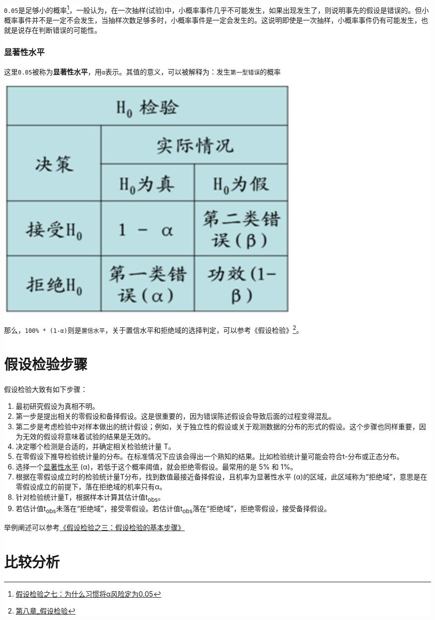 `0.05`是足够小的概率[^2]，一般认为，在一次抽样(试验)中，小概率事件几乎不可能发生，如果出现发生了，则说明事先的假设是错误的。但小概率事件并不是一定不会发生，当抽样次数足够多时，小概率事件是一定会发生的。这说明即使是一次抽样，小概率事件仍有可能发生，也就是说存在判断错误的可能性。

### 显著性水平

这里`0.05`被称为**显著性水平**，用`α`表示。其值的意义，可以被解释为：发生`第一型错误`的概率

![](/images/posts/math/statisticial-00.png)

那么，`100% * (1-α)`则是`置信水平`，关于置信水平和拒绝域的选择判定，可以参考《假设检验》[^11]。

# 假设检验步骤

假设检验大致有如下步骤：
1. 最初研究假设为真相不明。
2. 第一步是提出相关的零假设和备择假设。这是很重要的，因为错误陈述假设会导致后面的过程变得混乱。
3. 第二步是考虑检验中对样本做出的统计假设；例如，关于独立性的假设或关于观测数据的分布的形式的假设。这个步骤也同样重要，因为无效的假设将意味着试验的结果是无效的。
4. 决定哪个检测是合适的，并确定相关检验统计量 T。
5. 在零假设下推导检验统计量的分布。在标准情况下应该会得出一个熟知的结果。比如检验统计量可能会符合t-分布或正态分布。
6. 选择一个[显著性水平](https://zh.wikipedia.org/wiki/显著性差异) (α)，若低于这个概率阈值，就会拒绝零假设。最常用的是 5% 和 1%。
7. 根据在零假设成立时的检验统计量T分布，找到数值最接近备择假设，且机率为显著性水平 (α)的区域，此区域称为“拒绝域”，意思是在零假设成立的前提下，落在拒绝域的机率只有α。
8. 针对检验统计量T，根据样本计算其估计值t<sub>obs</sub>。
9. 若估计值t<sub>obs</sub>未落在“拒绝域”，接受零假设。若估计值t<sub>obs</sub>落在“拒绝域”，拒绝零假设，接受备择假设。

举例阐述可以参考[《假设检验之三：假设检验的基本步骤》](https://zhuanlan.zhihu.com/p/25500383)

# 比较分析


[^1]: [假设检验之二：假设检验的基本原理](https://zhuanlan.zhihu.com/p/25457085)
[^2]: [假设检验之七：为什么习惯将α风险定为0.05](https://zhuanlan.zhihu.com/p/25977436)
[^3]: [经典比较篇之一：为什么要做比较分析？](https://zhuanlan.zhihu.com/p/26365296)
[^4]: [中心极限定理通俗介绍](https://www.zhuxichi.com/2017/02/14/CentralLimitTheorem/)
[^5]: [常用各种分布临界值表](/images/posts/math/applex3.pdf)
[^6]: [假设检验之八：p值是什么](https://zhuanlan.zhihu.com/p/26068572)
[^7]: [7-2 假设检验](/images/posts/math/Lec17_slides.pdf)
[^8]: [標準正态分布機率值(Z-值)](/images/posts/math/snd.pdf)
[^9]: [標準常態分配查表](https://www.youtube.com/watch?v=EgcXUlO-q0Y)
[^10]: [经典比较篇之七：双总体比较中验证方差相等很重要吗？](https://zhuanlan.zhihu.com/p/26736702)
[^11]: [第八章_假设检验](/images/posts/math/第八章_假设检验.pdf)
[^12]: [假设检验原理三f检验](http://www.algorithmdog.com/假设检验原理三f检验)
[^13]: [数学乐-卡方检验](https://www.shuxuele.com/data/chi-square-test.html)